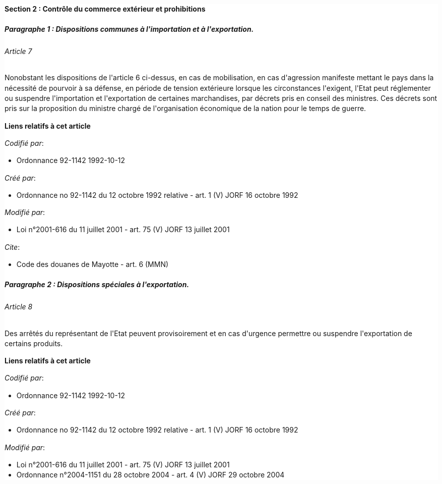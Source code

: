 #### Section 2 : Contrôle du commerce extérieur et prohibitions<a id=6></a>

##### Paragraphe 1 : Dispositions communes à l'importation et à l'exportation.<a id=7></a>

###### Article 7

Nonobstant les dispositions de l'article 6 ci-dessus, en cas de mobilisation, en cas d'agression manifeste mettant le pays
dans la nécessité de pourvoir à sa défense, en période de tension extérieure lorsque les circonstances l'exigent, l'Etat peut
réglementer ou suspendre l'importation et l'exportation de certaines marchandises, par décrets pris en conseil des ministres.
Ces décrets sont pris sur la proposition du ministre chargé de l'organisation économique de la nation pour le temps de
guerre.

**Liens relatifs à cet article**

_Codifié par_:

  - Ordonnance 92-1142 1992-10-12

_Créé par_:

  - Ordonnance no 92-1142 du 12 octobre 1992 relative  - art. 1 (V) JORF 16 octobre 1992

_Modifié par_:

  - Loi n°2001-616 du 11 juillet 2001 - art. 75 (V) JORF 13 juillet 2001

_Cite_:

  - Code des douanes de Mayotte - art. 6 (MMN)


##### Paragraphe 2 : Dispositions spéciales à l'exportation.<a id=8></a>

###### Article 8

Des arrêtés du représentant de l'Etat peuvent provisoirement et en cas d'urgence permettre ou suspendre l'exportation de
certains produits.

**Liens relatifs à cet article**

_Codifié par_:

  - Ordonnance 92-1142 1992-10-12

_Créé par_:

  - Ordonnance no 92-1142 du 12 octobre 1992 relative  - art. 1 (V) JORF 16 octobre 1992

_Modifié par_:

  - Loi n°2001-616 du 11 juillet 2001 - art. 75 (V) JORF 13 juillet 2001
  - Ordonnance n°2004-1151 du 28 octobre 2004 - art. 4 (V) JORF 29 octobre 2004
